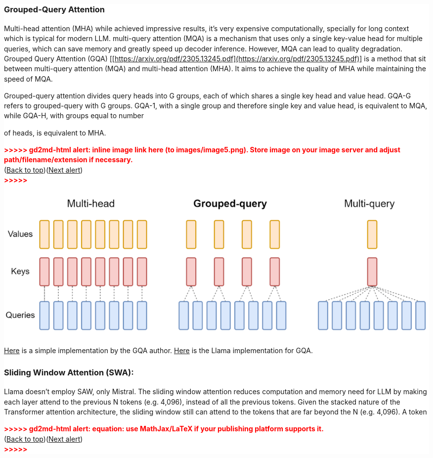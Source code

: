 
### **Grouped-Query Attention**

Multi-head attention (MHA) while achieved impressive results, it’s very expensive computationally, specially for long context which is typical for modern LLM. multi-query attention (MQA) is a mechanism that uses only a single key-value head for multiple queries, which can save memory and greatly speed up decoder inference. However, MQA can lead to quality degradation. Grouped Query Attention (GQA) [[https://arxiv.org/pdf/2305.13245.pdf](https://arxiv.org/pdf/2305.13245.pdf)] is a method that sit between multi-query attention (MQA) and multi-head attention (MHA). It aims to achieve the quality of MHA while maintaining the speed of MQA.

Grouped-query attention divides query heads into G groups, each of which shares a single key head and value head. GQA-G refers to grouped-query with G groups. GQA-1, with a single group and therefore single key and value head, is equivalent to MQA, while GQA-H, with groups equal to number

of heads, is equivalent to MHA.



<p id="gdcalert19" ><span style="color: red; font-weight: bold">>>>>>  gd2md-html alert: inline image link here (to images/image5.png). Store image on your image server and adjust path/filename/extension if necessary. </span><br>(<a href="#">Back to top</a>)(<a href="#gdcalert20">Next alert</a>)<br><span style="color: red; font-weight: bold">>>>>> </span></p>


![desktopview](/assets/img/blog/roae1_5.png "")


[Here](https://github.com/fkodom/grouped-query-attention-pytorch/blob/main/grouped_query_attention_pytorch/attention.py) is a simple implementation by the GQA author. [Here](https://github.com/facebookresearch/llama/blob/main/llama/model.py#L176) is the Llama implementation for GQA.


### **Sliding Window Attention (SWA):**

Llama doesn’t employ SAW, only Mistral. The sliding window attention reduces computation and memory need for LLM by making each layer attend to the previous N tokens (e.g. 4,096), instead of all the previous tokens. Given the stacked nature of the Transformer attention architecture, the sliding window still can attend to the tokens that are far beyond the N (e.g. 4,096).  A token 

<p id="gdcalert20" ><span style="color: red; font-weight: bold">>>>>>  gd2md-html alert: equation: use MathJax/LaTeX if your publishing platform supports it. </span><br>(<a href="#">Back to top</a>)(<a href="#gdcalert21">Next alert</a>)<br><span style="color: red; font-weight: bold">>>>>> </span></p>
